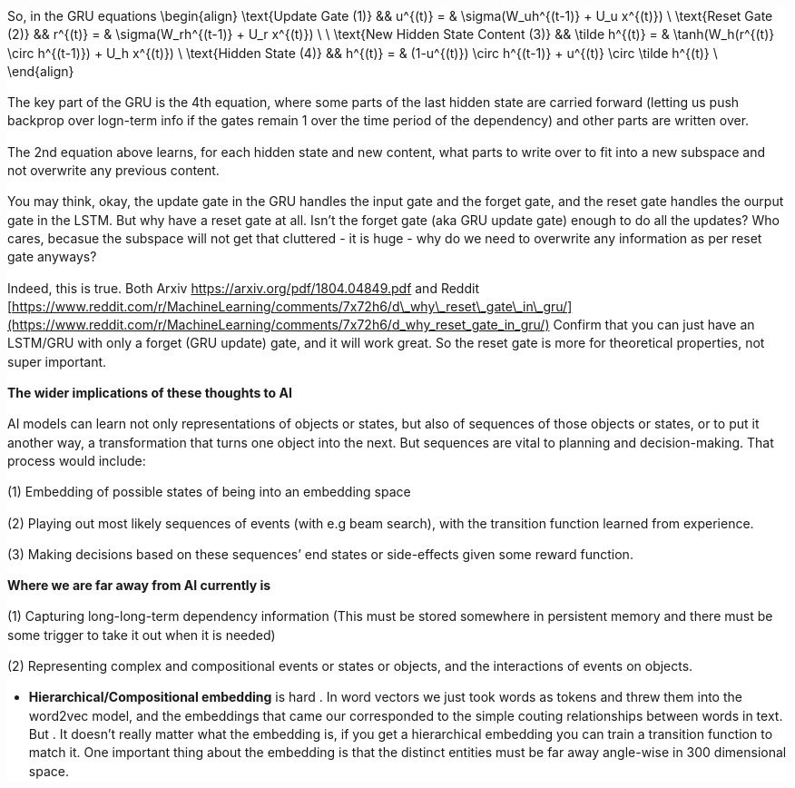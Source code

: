 So, in the GRU equations
\begin{align}
\text{Update Gate (1)} && u^{(t)} = & \sigma(W_uh^{(t-1)} + U_u x^{(t)}) \\
\text{Reset Gate (2)}  && r^{(t)} = & \sigma(W_rh^{(t-1)} + U_r x^{(t)}) \\
\\
\text{New Hidden State Content (3)} && \tilde h^{(t)} = & \tanh(W_h(r^{(t)} \circ h^{(t-1)}) + U_h x^{(t)}) \\
\text{Hidden State (4)} && h^{(t)} = & (1-u^{(t)}) \circ h^{(t-1)} + u^{(t)} \circ \tilde h^{(t)} \\
\end{align}

The key part of the GRU is the 4th equation, where some parts of the last hidden state are carried forward (letting us push backprop over logn-term info if the gates remain 1 over the time period of the dependency) and other parts are written over.

The 2nd equation above learns, for each hidden state and new content, what parts to write over to fit into a new subspace and not overwrite any previous content. 

You may think, okay, the update gate in the GRU handles the input gate and the forget gate, and the reset gate handles the ourput gate in the LSTM. But why have a reset gate at all. Isn’t the forget gate (aka GRU update gate) enough to do all the updates? Who cares, becasue the subspace will not get that cluttered - it is huge - why do we need to overwrite any information as per reset gate anyways?

Indeed, this is true. Both Arxiv <https://arxiv.org/pdf/1804.04849.pdf> and Reddit [https://www.reddit.com/r/MachineLearning/comments/7x72h6/d\_why\_reset\_gate\_in\_gru/](https://www.reddit.com/r/MachineLearning/comments/7x72h6/d_why_reset_gate_in_gru/) Confirm that you can just have an LSTM/GRU with only a forget (GRU update) gate, and it will work great. So the reset gate is more for theoretical properties, not super important.

**The wider implications of these thoughts to AI**

AI models can learn not only representations of objects or states, but also of sequences of those objects or states, or to put it another way, a transformation that turns one object into the next. But sequences are vital to planning and decision-making. That process would include:

(1) Embedding of possible states of being into an embedding space

(2) Playing out most likely sequences of events (with e.g beam search), with the transition function learned from experience.

(3) Making decisions based on these sequences’ end states or side-effects given some reward function.

**Where we are far away from AI currently is**

(1) Capturing long-long-term dependency information (This must be stored somewhere in persistent memory and there must be some trigger to take it out when it is needed)

(2) Representing complex and compositional events or states or objects, and the interactions of events on objects.

 - **Hierarchical/Compositional embedding** is hard . In word vectors we just took words as tokens and threw them into the word2vec model, and the embeddings that came our corresponded to the simple couting relationships between words in text. But . It doesn’t really matter what the embedding is, if you get a hierarchical embedding you can train a transition function to match it. One important thing about the embedding is that the distinct entities must be far away angle-wise in 300 dimensional space.
